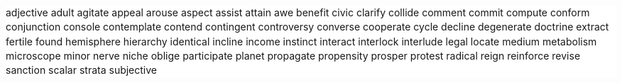 adjective
adult
agitate
appeal
arouse
aspect
assist
attain
awe
benefit
civic
clarify
collide
comment
commit
compute
conform
conjunction
console
contemplate
contend
contingent
controversy
converse
cooperate
cycle
decline
degenerate
doctrine
extract
fertile
found
hemisphere
hierarchy
identical
incline
income
instinct
interact
interlock
interlude
legal
locate
medium
metabolism
microscope
minor
nerve
niche
oblige
participate
planet
propagate
propensity
prosper
protest
radical
reign
reinforce
revise
sanction
scalar
strata
subjective